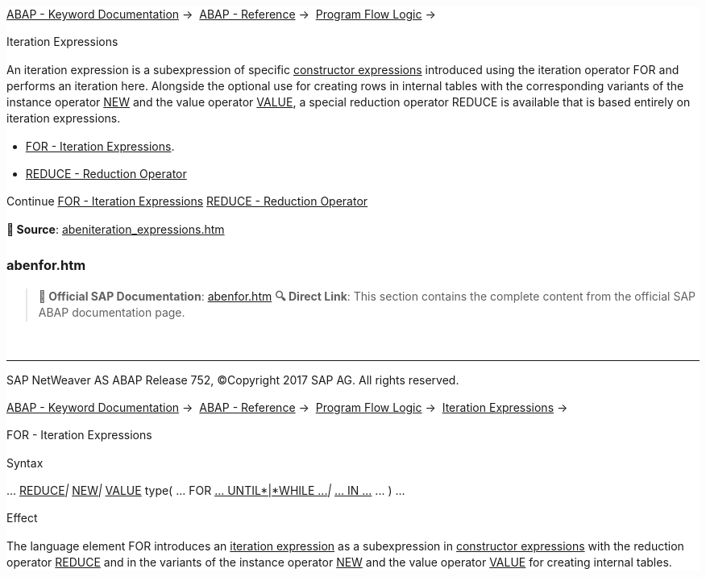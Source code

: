 [ABAP - Keyword Documentation](javascript:call_link\('abenabap.htm'\)) →  [ABAP - Reference](javascript:call_link\('abenabap_reference.htm'\)) →  [Program Flow Logic](javascript:call_link\('abenabap_flow_logic.htm'\)) → 

Iteration Expressions

An iteration expression is a subexpression of specific [constructor expressions](javascript:call_link\('abenconstructor_expression_glosry.htm'\) "Glossary Entry") introduced using the iteration operator FOR and performs an iteration here. Alongside the optional use for creating rows in internal tables with the corresponding variants of the instance operator [NEW](javascript:call_link\('abennew_constructor_params_itab.htm'\)) and the value operator [VALUE](javascript:call_link\('abenvalue_constructor_params_itab.htm'\)), a special reduction operator REDUCE is available that is based entirely on iteration expressions.

-   [FOR - Iteration Expressions](javascript:call_link\('abenfor.htm'\)).

-   [REDUCE - Reduction Operator](javascript:call_link\('abenconstructor_expression_reduce.htm'\))

Continue
[FOR - Iteration Expressions](javascript:call_link\('abenfor.htm'\))
[REDUCE - Reduction Operator](javascript:call_link\('abenconstructor_expression_reduce.htm'\))



**📖 Source**: [abeniteration_expressions.htm](https://help.sap.com/doc/abapdocu_752_index_htm/7.52/en-US/abeniteration_expressions.htm)

### abenfor.htm

> **📖 Official SAP Documentation**: [abenfor.htm](https://help.sap.com/doc/abapdocu_752_index_htm/7.52/en-US/abenfor.htm)
> **🔍 Direct Link**: This section contains the complete content from the official SAP ABAP documentation page.


  

* * *

SAP NetWeaver AS ABAP Release 752, ©Copyright 2017 SAP AG. All rights reserved.

[ABAP - Keyword Documentation](javascript:call_link\('abenabap.htm'\)) →  [ABAP - Reference](javascript:call_link\('abenabap_reference.htm'\)) →  [Program Flow Logic](javascript:call_link\('abenabap_flow_logic.htm'\)) →  [Iteration Expressions](javascript:call_link\('abeniteration_expressions.htm'\)) → 

FOR - Iteration Expressions

Syntax

... [REDUCE](javascript:call_link\('abenconstructor_expression_reduce.htm'\))*|* [NEW](javascript:call_link\('abennew_constructor_params_itab.htm'\))*|* [VALUE](javascript:call_link\('abenvalue_constructor_params_itab.htm'\)) type( ... FOR [... UNTIL*|*WHILE ...](javascript:call_link\('abenfor_conditional.htm'\))*|* [... IN ...](javascript:call_link\('abenfor_itab.htm'\)) ... ) ...

Effect

The language element FOR introduces an [iteration expression](javascript:call_link\('abeniteration_expression_glosry.htm'\) "Glossary Entry") as a subexpression in [constructor expressions](javascript:call_link\('abenconstructor_expression_glosry.htm'\) "Glossary Entry") with the reduction operator [REDUCE](javascript:call_link\('abenconstructor_expression_reduce.htm'\)) and in the variants of the instance operator [NEW](javascript:call_link\('abennew_constructor_params_itab.htm'\)) and the value operator [VALUE](javascript:call_link\('abenvalue_constructor_params_itab.htm'\)) for creating internal tables.
